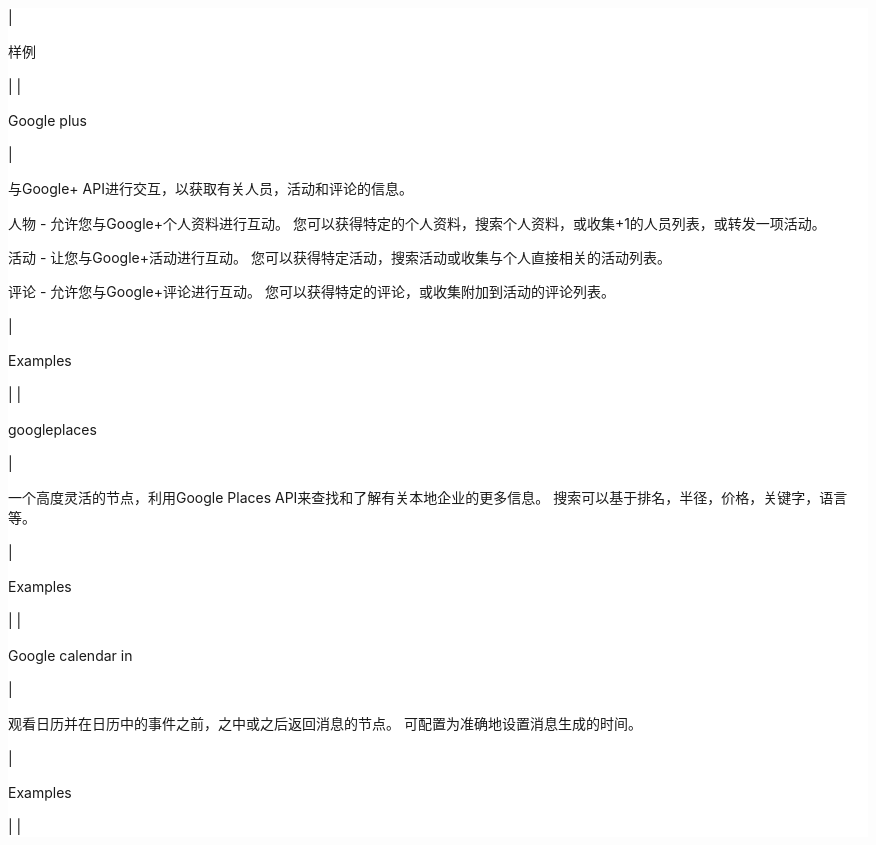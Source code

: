  | 

样例

 |
| 

Google plus

 | 

与Google+ API进行交互，以获取有关人员，活动和评论的信息。

人物 \- 允许您与Google+个人资料进行互动。  您可以获得特定的个人资料，搜索个人资料，或收集+1的人员列表，或转发一项活动。

活动 \- 让您与Google+活动进行互动。  您可以获得特定活动，搜索活动或收集与个人直接相关的活动列表。

评论 \- 允许您与Google+评论进行互动。  您可以获得特定的评论，或收集附加到活动的评论列表。

 | 

Examples

 |
| 

googleplaces

 | 

一个高度灵活的节点，利用Google Places API来查找和了解有关本地企业的更多信息。  搜索可以基于排名，半径，价格，关键字，语言等。

 | 

Examples

 |
| 

Google calendar in

 | 

观看日历并在日历中的事件之前，之中或之后返回消息的节点。  可配置为准确地设置消息生成的时间。

 | 

Examples

 |
| 
